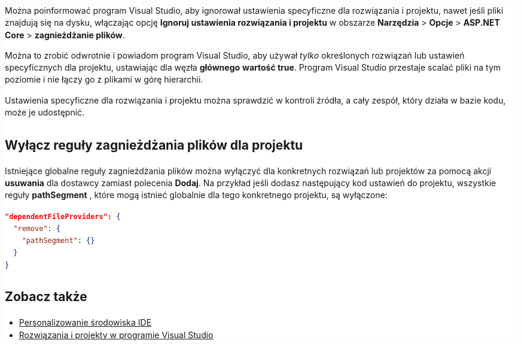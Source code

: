 Można poinformować program Visual Studio, aby ignorował ustawienia specyficzne dla rozwiązania i projektu, nawet jeśli pliki znajdują się na dysku, włączając opcję **Ignoruj ustawienia rozwiązania i projektu** w obszarze **Narzędzia**  >  **Opcje**  >  **ASP.NET Core**  >  **zagnieżdżanie plików**.

Można to zrobić odwrotnie i powiadom program Visual Studio, aby używał *tylko* określonych rozwiązań lub ustawień specyficznych dla projektu, ustawiając dla węzła **głównego** **wartość true**. Program Visual Studio przestaje scalać pliki na tym poziomie i nie łączy go z plikami w górę hierarchii.

Ustawienia specyficzne dla rozwiązania i projektu można sprawdzić w kontroli źródła, a cały zespół, który działa w bazie kodu, może je udostępnić.

## <a name="disable-file-nesting-rules-for-a-project"></a>Wyłącz reguły zagnieżdżania plików dla projektu

Istniejące globalne reguły zagnieżdżania plików można wyłączyć dla konkretnych rozwiązań lub projektów za pomocą akcji **usuwania** dla dostawcy zamiast polecenia **Dodaj**. Na przykład jeśli dodasz następujący kod ustawień do projektu, wszystkie reguły **pathSegment** , które mogą istnieć globalnie dla tego konkretnego projektu, są wyłączone:

```json
"dependentFileProviders": {
  "remove": {
    "pathSegment": {}
  }
}
```

## <a name="see-also"></a>Zobacz także

- [Personalizowanie środowiska IDE](../ide/personalizing-the-visual-studio-ide.md)
- [Rozwiązania i projekty w programie Visual Studio](solutions-and-projects-in-visual-studio.md)
